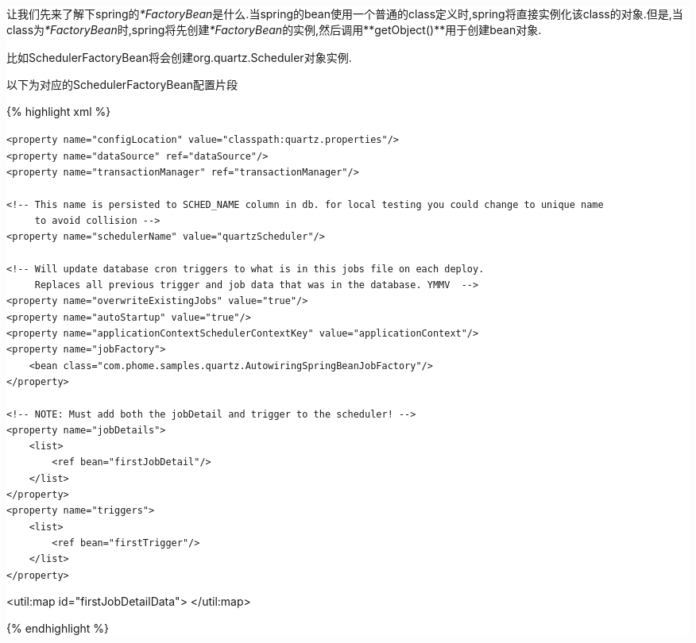 让我们先来了解下spring的<i>*FactoryBean</i>是什么.当spring的bean使用一个普通的class定义时,spring将直接实例化该class的对象.但是,当class为<i>*FactoryBean</i>时,spring将先创建<i>*FactoryBean</i>的实例,然后调用**getObject()**用于创建bean对象.

比如SchedulerFactoryBean将会创建org.quartz.Scheduler对象实例.

以下为对应的SchedulerFactoryBean配置片段

{% highlight xml %}
<bean id="quartzScheduler" class="org.springframework.scheduling.quartz.SchedulerFactoryBean">

    <property name="configLocation" value="classpath:quartz.properties"/>
    <property name="dataSource" ref="dataSource"/>
    <property name="transactionManager" ref="transactionManager"/>

    <!-- This name is persisted to SCHED_NAME column in db. for local testing you could change to unique name
         to avoid collision -->
    <property name="schedulerName" value="quartzScheduler"/>

    <!-- Will update database cron triggers to what is in this jobs file on each deploy.
         Replaces all previous trigger and job data that was in the database. YMMV  -->
    <property name="overwriteExistingJobs" value="true"/>
    <property name="autoStartup" value="true"/>
    <property name="applicationContextSchedulerContextKey" value="applicationContext"/>
    <property name="jobFactory">
        <bean class="com.phome.samples.quartz.AutowiringSpringBeanJobFactory"/>
    </property>

    <!-- NOTE: Must add both the jobDetail and trigger to the scheduler! -->
    <property name="jobDetails">
        <list>
            <ref bean="firstJobDetail"/>
        </list>
    </property>
    <property name="triggers">
        <list>
            <ref bean="firstTrigger"/>
        </list>
    </property>
</bean>


<util:map id="firstJobDetailData">
    <entry key="value" value="11"/>
</util:map>


<bean id="firstJobDetail" class="org.springframework.scheduling.quartz.JobDetailFactoryBean"
      p:jobClass="com.phome.samples.quartz.job.FirstJob"
      p:durability="true"
      p:jobDataAsMap-ref="firstJobDetailData"
/>

<bean id="firstTrigger" class="com.phome.samples.quartz.PersistableSpringCronTriggerFactoryBean"
      p:jobDetail-ref="firstJobDetail"
      p:cronExpression="0/20 * * * * ?"
/>
{% endhighlight %}

